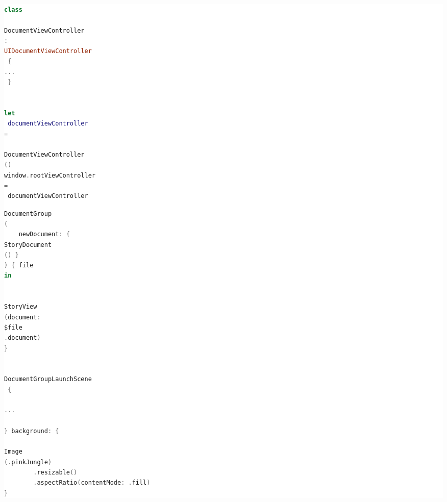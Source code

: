 ```swift
class
 
DocumentViewController
: 
UIDocumentViewController
 { 
...
 }


let
 documentViewController 
=
 
DocumentViewController
()
window.rootViewController 
=
 documentViewController
```

```swift
DocumentGroup
(
    newDocument: { 
StoryDocument
() }
) { file 
in

    
StoryView
(document: 
$file
.document)
}


DocumentGroupLaunchScene
 {

...

} background: {
    
Image
(.pinkJungle)
        .resizable()
        .aspectRatio(contentMode: .fill)
}
```
